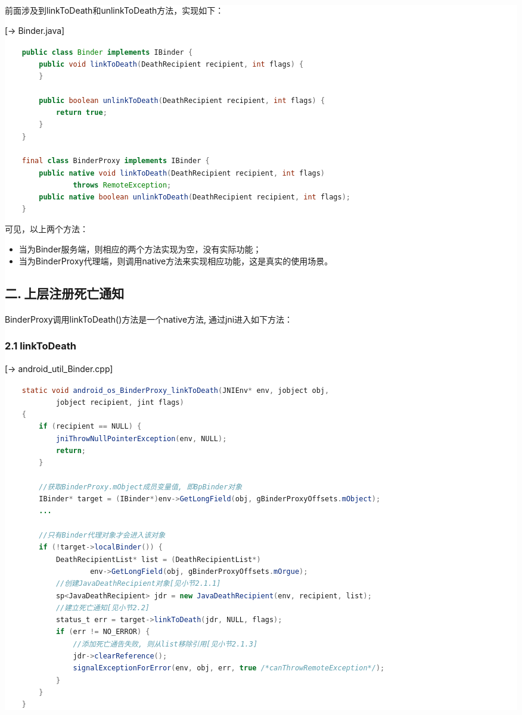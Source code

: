 前面涉及到linkToDeath和unlinkToDeath方法，实现如下：

[-> Binder.java]

```java
    public class Binder implements IBinder {
        public void linkToDeath(DeathRecipient recipient, int flags) {
        }

        public boolean unlinkToDeath(DeathRecipient recipient, int flags) {
            return true;
        }
    }

    final class BinderProxy implements IBinder {
        public native void linkToDeath(DeathRecipient recipient, int flags)
                throws RemoteException;
        public native boolean unlinkToDeath(DeathRecipient recipient, int flags);
    }
```

可见，以上两个方法：

- 当为Binder服务端，则相应的两个方法实现为空，没有实际功能；
- 当为BinderProxy代理端，则调用native方法来实现相应功能，这是真实的使用场景。

## 二. 上层注册死亡通知

BinderProxy调用linkToDeath()方法是一个native方法, 通过jni进入如下方法：

### 2.1 linkToDeath
[-> android_util_Binder.cpp]

```java
    static void android_os_BinderProxy_linkToDeath(JNIEnv* env, jobject obj,
            jobject recipient, jint flags)
    {
        if (recipient == NULL) {
            jniThrowNullPointerException(env, NULL);
            return;
        }

        //获取BinderProxy.mObject成员变量值, 即BpBinder对象
        IBinder* target = (IBinder*)env->GetLongField(obj, gBinderProxyOffsets.mObject);
        ...

        //只有Binder代理对象才会进入该对象
        if (!target->localBinder()) {
            DeathRecipientList* list = (DeathRecipientList*)
                    env->GetLongField(obj, gBinderProxyOffsets.mOrgue);
            //创建JavaDeathRecipient对象[见小节2.1.1]
            sp<JavaDeathRecipient> jdr = new JavaDeathRecipient(env, recipient, list);
            //建立死亡通知[见小节2.2]
            status_t err = target->linkToDeath(jdr, NULL, flags);
            if (err != NO_ERROR) {
                //添加死亡通告失败, 则从list移除引用[见小节2.1.3]
                jdr->clearReference();
                signalExceptionForError(env, obj, err, true /*canThrowRemoteException*/);
            }
        }
    }
```
